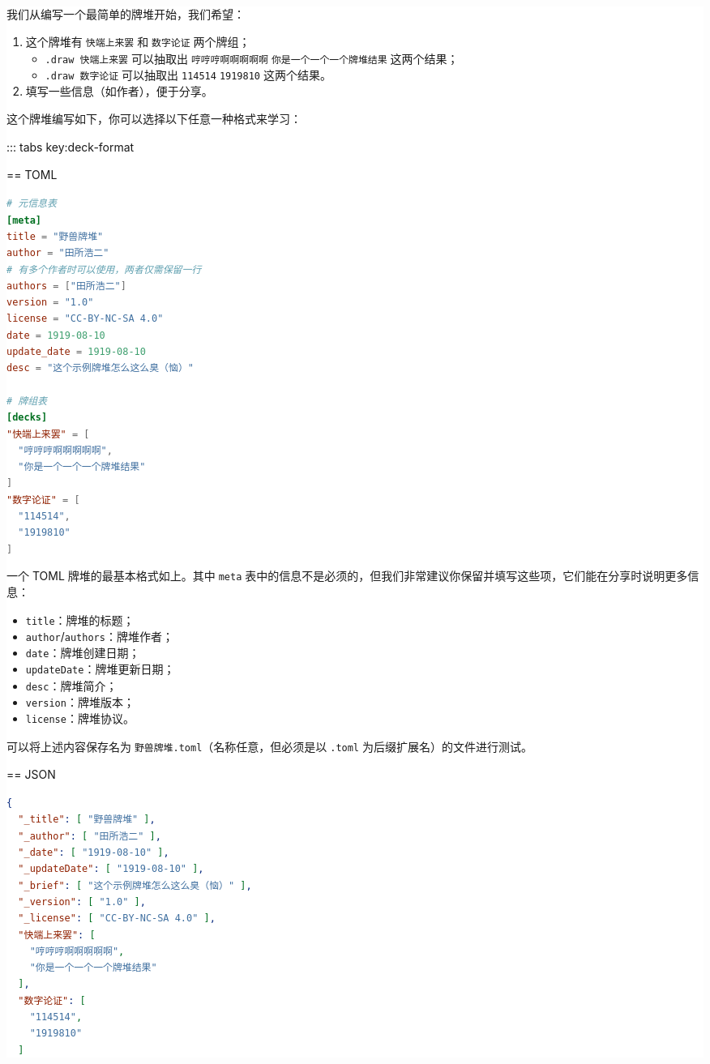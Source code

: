 我们从编写一个最简单的牌堆开始，我们希望：

1. 这个牌堆有 `快端上来罢` 和 `数字论证` 两个牌组；
   - `.draw 快端上来罢` 可以抽取出 `哼哼哼啊啊啊啊啊` `你是一个一个一个牌堆结果` 这两个结果；
   - `.draw 数字论证` 可以抽取出 `114514` `1919810` 这两个结果。
2. 填写一些信息（如作者），便于分享。

这个牌堆编写如下，你可以选择以下任意一种格式来学习：

::: tabs key:deck-format

== TOML

```toml
# 元信息表
[meta]
title = "野兽牌堆"
author = "田所浩二"
# 有多个作者时可以使用，两者仅需保留一行
authors = ["田所浩二"]
version = "1.0"
license = "CC-BY-NC-SA 4.0"
date = 1919-08-10
update_date = 1919-08-10
desc = "这个示例牌堆怎么这么臭（恼）"

# 牌组表
[decks]
"快端上来罢" = [
  "哼哼哼啊啊啊啊啊",
  "你是一个一个一个牌堆结果"
]
"数字论证" = [
  "114514",
  "1919810"
]
```

一个 TOML 牌堆的最基本格式如上。其中 `meta` 表中的信息不是必须的，但我们非常建议你保留并填写这些项，它们能在分享时说明更多信息：

- `title`：牌堆的标题；
- `author`/`authors`：牌堆作者；
- `date`：牌堆创建日期；
- `updateDate`：牌堆更新日期；
- `desc`：牌堆简介；
- `version`：牌堆版本；
- `license`：牌堆协议。

可以将上述内容保存名为 `野兽牌堆.toml`（名称任意，但必须是以 `.toml` 为后缀扩展名）的文件进行测试。

== JSON

```json
{
  "_title": [ "野兽牌堆" ],
  "_author": [ "田所浩二" ],
  "_date": [ "1919-08-10" ],
  "_updateDate": [ "1919-08-10" ],
  "_brief": [ "这个示例牌堆怎么这么臭（恼）" ],
  "_version": [ "1.0" ],
  "_license": [ "CC-BY-NC-SA 4.0" ],
  "快端上来罢": [
    "哼哼哼啊啊啊啊啊",
    "你是一个一个一个牌堆结果"
  ],
  "数字论证": [
    "114514",
    "1919810"
  ]
```